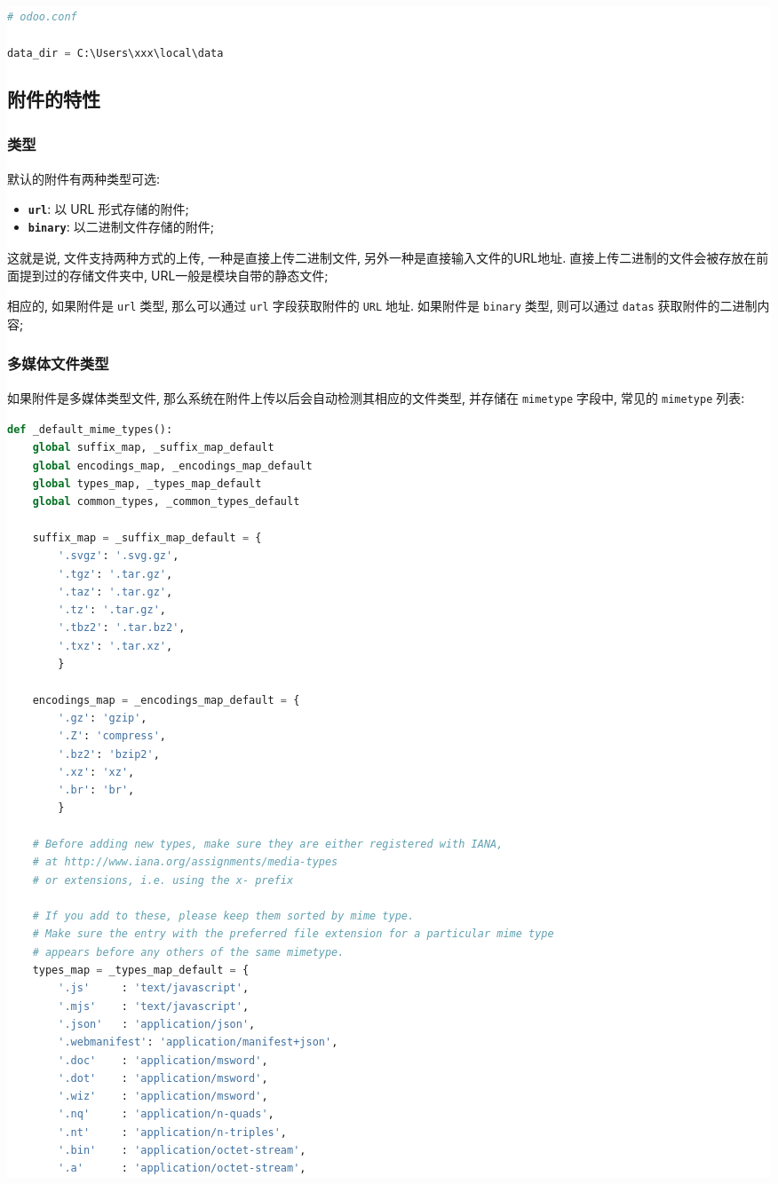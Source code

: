 ```python
# odoo.conf

data_dir = C:\Users\xxx\local\data
```
## 附件的特性


### 类型

默认的附件有两种类型可选:
- **`url`**: 以 URL 形式存储的附件;
- **`binary`**: 以二进制文件存储的附件;

这就是说, 文件支持两种方式的上传, 一种是直接上传二进制文件, 另外一种是直接输入文件的URL地址. 直接上传二进制的文件会被存放在前面提到过的存储文件夹中, URL一般是模块自带的静态文件;

相应的, 如果附件是 `url` 类型, 那么可以通过 `url` 字段获取附件的 `URL` 地址. 如果附件是 `binary` 类型, 则可以通过 `datas` 获取附件的二进制内容;


### 多媒体文件类型

如果附件是多媒体类型文件, 那么系统在附件上传以后会自动检测其相应的文件类型, 并存储在 `mimetype` 字段中, 常见的 `mimetype` 列表:

```python
def _default_mime_types():
    global suffix_map, _suffix_map_default
    global encodings_map, _encodings_map_default
    global types_map, _types_map_default
    global common_types, _common_types_default

    suffix_map = _suffix_map_default = {
        '.svgz': '.svg.gz',
        '.tgz': '.tar.gz',
        '.taz': '.tar.gz',
        '.tz': '.tar.gz',
        '.tbz2': '.tar.bz2',
        '.txz': '.tar.xz',
        }

    encodings_map = _encodings_map_default = {
        '.gz': 'gzip',
        '.Z': 'compress',
        '.bz2': 'bzip2',
        '.xz': 'xz',
        '.br': 'br',
        }

    # Before adding new types, make sure they are either registered with IANA,
    # at http://www.iana.org/assignments/media-types
    # or extensions, i.e. using the x- prefix

    # If you add to these, please keep them sorted by mime type.
    # Make sure the entry with the preferred file extension for a particular mime type
    # appears before any others of the same mimetype.
    types_map = _types_map_default = {
        '.js'     : 'text/javascript',
        '.mjs'    : 'text/javascript',
        '.json'   : 'application/json',
        '.webmanifest': 'application/manifest+json',
        '.doc'    : 'application/msword',
        '.dot'    : 'application/msword',
        '.wiz'    : 'application/msword',
        '.nq'     : 'application/n-quads',
        '.nt'     : 'application/n-triples',
        '.bin'    : 'application/octet-stream',
        '.a'      : 'application/octet-stream',
```